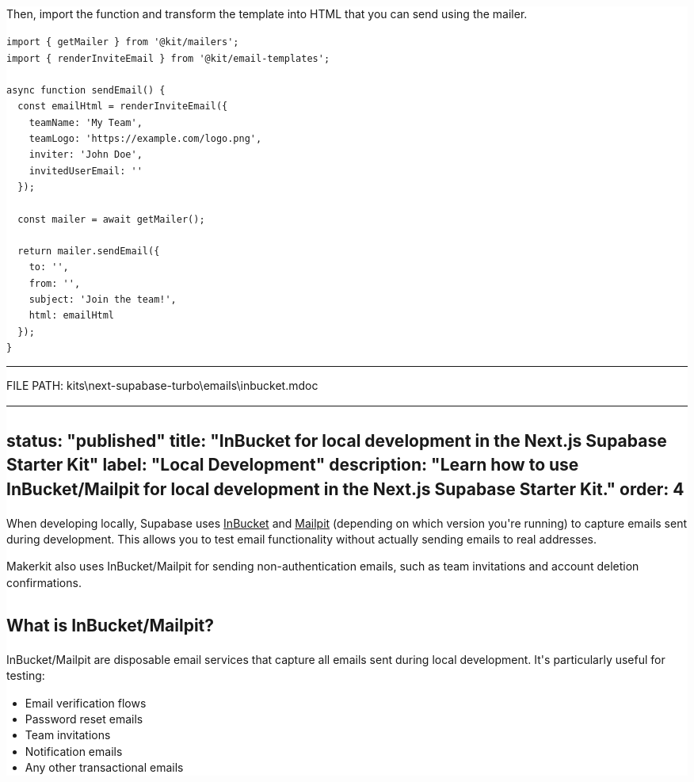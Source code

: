 Then, import the function and transform the template into HTML that you can send using the mailer.

```tsx
import { getMailer } from '@kit/mailers';
import { renderInviteEmail } from '@kit/email-templates';

async function sendEmail() {
  const emailHtml = renderInviteEmail({
    teamName: 'My Team',
    teamLogo: 'https://example.com/logo.png',
    inviter: 'John Doe',
    invitedUserEmail: ''
  });

  const mailer = await getMailer();

  return mailer.sendEmail({
    to: '',
    from: '',
    subject: 'Join the team!',
    html: emailHtml
  });
}
```

-----------------
FILE PATH: kits\next-supabase-turbo\emails\inbucket.mdoc

---
status: "published"
title: "InBucket for local development in the Next.js Supabase Starter Kit"
label: "Local Development"
description: "Learn how to use InBucket/Mailpit for local development in the Next.js Supabase Starter Kit."
order: 4
---

When developing locally, Supabase uses [InBucket](https://www.inbucket.org/) and [Mailpit](https://mailpit.axllent.org) (depending on which version you're running) to capture emails sent during development. This allows you to test email functionality without actually sending emails to real addresses.

Makerkit also uses InBucket/Mailpit for sending non-authentication emails, such as team invitations and account deletion confirmations.

## What is InBucket/Mailpit?

InBucket/Mailpit are disposable email services that capture all emails sent during local development. It's particularly useful for testing:

- Email verification flows
- Password reset emails
- Team invitations
- Notification emails
- Any other transactional emails
